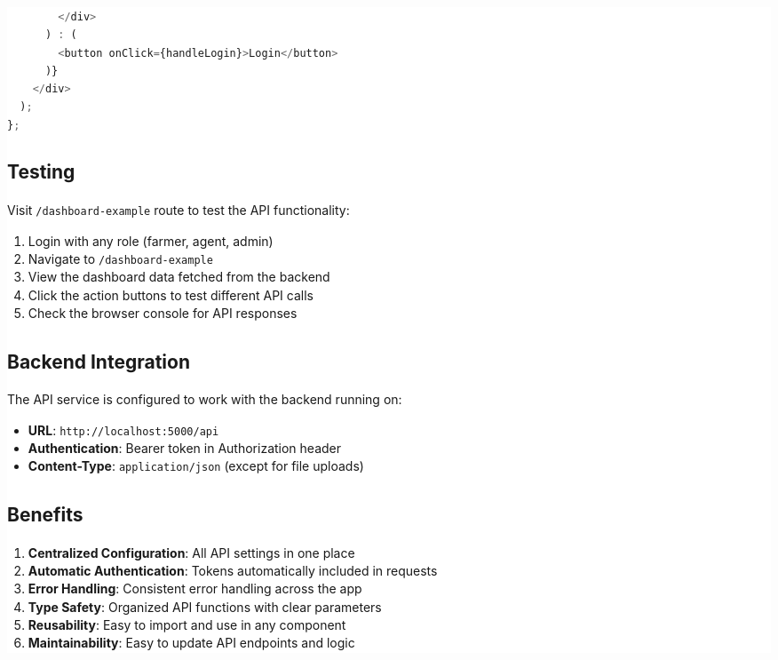 ```javascript
        </div>
      ) : (
        <button onClick={handleLogin}>Login</button>
      )}
    </div>
  );
};
```

## Testing

Visit `/dashboard-example` route to test the API functionality:

1. Login with any role (farmer, agent, admin)
2. Navigate to `/dashboard-example`
3. View the dashboard data fetched from the backend
4. Click the action buttons to test different API calls
5. Check the browser console for API responses

## Backend Integration

The API service is configured to work with the backend running on:
- **URL**: `http://localhost:5000/api`
- **Authentication**: Bearer token in Authorization header
- **Content-Type**: `application/json` (except for file uploads)

## Benefits

1. **Centralized Configuration**: All API settings in one place
2. **Automatic Authentication**: Tokens automatically included in requests
3. **Error Handling**: Consistent error handling across the app
4. **Type Safety**: Organized API functions with clear parameters
5. **Reusability**: Easy to import and use in any component
6. **Maintainability**: Easy to update API endpoints and logic 